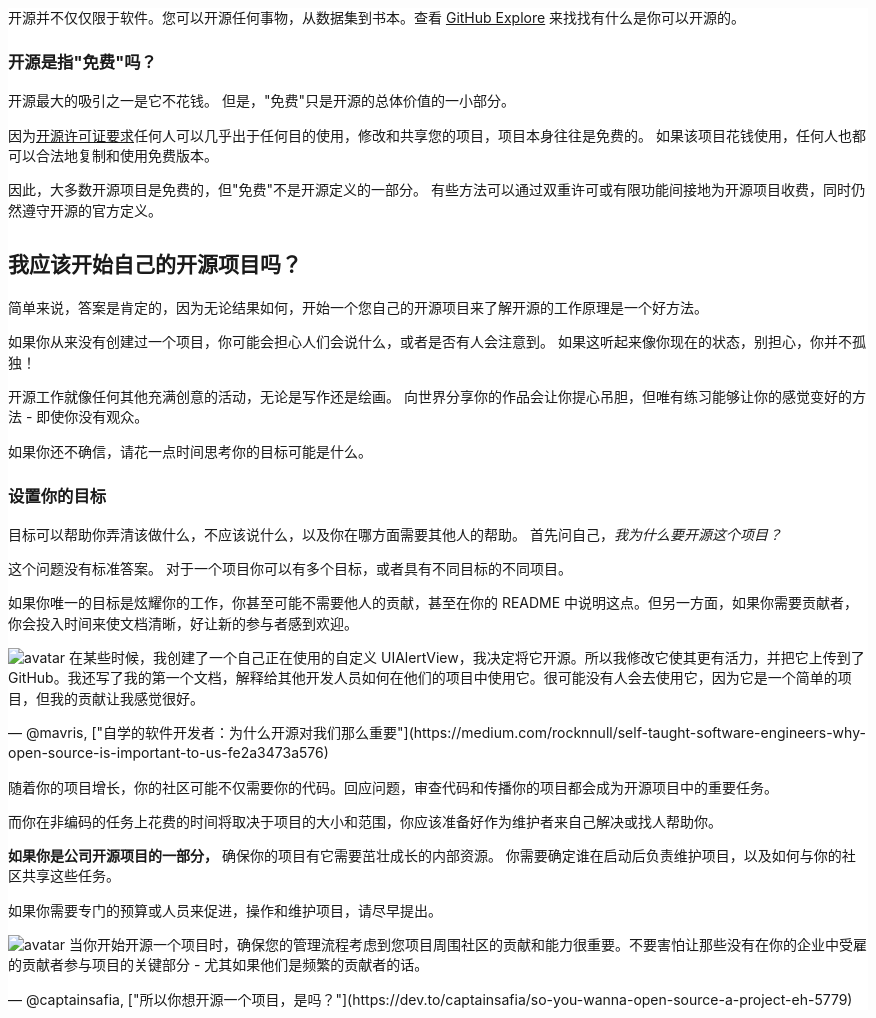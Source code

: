 开源并不仅仅限于软件。您可以开源任何事物，从数据集到书本。查看 [GitHub Explore](https://github.com/explore) 来找找有什么是你可以开源的。

### 开源是指"免费"吗？

开源最大的吸引之一是它不花钱。 但是，"免费"只是开源的总体价值的一小部分。

因为[开源许可证要求](https://opensource.org/osd-annotated)任何人可以几乎出于任何目的使用，修改和共享您的项目，项目本身往往是免费的。 如果该项目花钱使用，任何人也都可以合法地复制和使用免费版本。

因此，大多数开源项目是免费的，但"免费"不是开源定义的一部分。 有些方法可以通过双重许可或有限功能间接地为开源项目收费，同时仍然遵守开源的官方定义。

## 我应该开始自己的开源项目吗？

简单来说，答案是肯定的，因为无论结果如何，开始一个您自己的开源项目来了解开源的工作原理是一个好方法。

如果你从来没有创建过一个项目，你可能会担心人们会说什么，或者是否有人会注意到。 如果这听起来像你现在的状态，别担心，你并不孤独！

开源工作就像任何其他充满创意的活动，无论是写作还是绘画。 向世界分享你的作品会让你提心吊胆，但唯有练习能够让你的感觉变好的方法 - 即使你没有观众。

如果你还不确信，请花一点时间思考你的目标可能是什么。

### 设置你的目标

目标可以帮助你弄清该做什么，不应该说什么，以及你在哪方面需要其他人的帮助。 首先问自己，_我为什么要开源这个项目？_

这个问题没有标准答案。 对于一个项目你可以有多个目标，或者具有不同目标的不同项目。

如果你唯一的目标是炫耀你的工作，你甚至可能不需要他人的贡献，甚至在你的 README 中说明这点。但另一方面，如果你需要贡献者，你会投入时间来使文档清晰，好让新的参与者感到欢迎。

<aside markdown="1" class="pquote">
  <img src="https://avatars.githubusercontent.com/mavris?s=180" class="pquote-avatar" alt="avatar">
在某些时候，我创建了一个自己正在使用的自定义 UIAlertView，我决定将它开源。所以我修改它使其更有活力，并把它上传到了 GitHub。我还写了我的第一个文档，解释给其他开发人员如何在他们的项目中使用它。很可能没有人会去使用它，因为它是一个简单的项目，但我的贡献让我感觉很好。
  <p markdown="1" class="pquote-credit">
— @mavris, ["自学的软件开发者：为什么开源对我们那么重要"](https://medium.com/rocknnull/self-taught-software-engineers-why-open-source-is-important-to-us-fe2a3473a576)
  </p>
</aside>

随着你的项目增长，你的社区可能不仅需要你的代码。回应问题，审查代码和传播你的项目都会成为开源项目中的重要任务。

而你在非编码的任务上花费的时间将取决于项目的大小和范围，你应该准备好作为维护者来自己解决或找人帮助你。

**如果你是公司开源项目的一部分，** 确保你的项目有它需要茁壮成长的内部资源。 你需要确定谁在启动后负责维护项目，以及如何与你的社区共享这些任务。

如果你需要专门的预算或人员来促进，操作和维护项目，请尽早提出。

<aside markdown="1" class="pquote">
  <img src="https://avatars.githubusercontent.com/captainsafia?s=180" class="pquote-avatar" alt="avatar">
当你开始开源一个项目时，确保您的管理流程考虑到您项目周围社区的贡献和能力很重要。不要害怕让那些没有在你的企业中受雇的贡献者参与项目的关键部分 - 尤其如果他们是频繁的贡献者的话。
  <p markdown="1" class="pquote-credit">
— @captainsafia, ["所以你想开源一个项目，是吗？"](https://dev.to/captainsafia/so-you-wanna-open-source-a-project-eh-5779)
  </p>
</aside>
